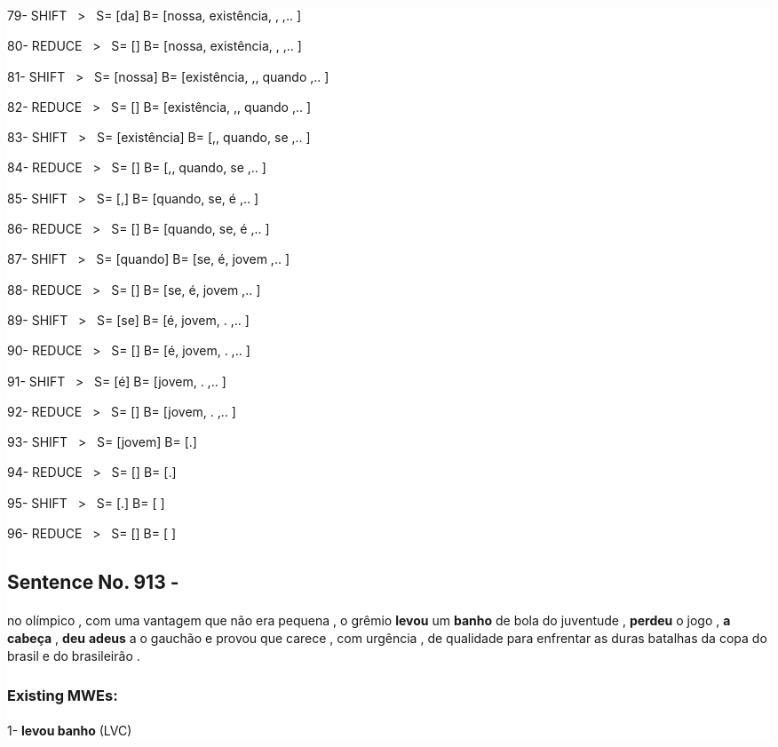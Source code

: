 

79- SHIFT&nbsp;&nbsp;&nbsp;>&nbsp;&nbsp;&nbsp;S= [da]   B= [nossa, existência, , ,.. ]



80- REDUCE&nbsp;&nbsp;&nbsp;>&nbsp;&nbsp;&nbsp;S= []   B= [nossa, existência, , ,.. ]



81- SHIFT&nbsp;&nbsp;&nbsp;>&nbsp;&nbsp;&nbsp;S= [nossa]   B= [existência, ,, quando ,.. ]



82- REDUCE&nbsp;&nbsp;&nbsp;>&nbsp;&nbsp;&nbsp;S= []   B= [existência, ,, quando ,.. ]



83- SHIFT&nbsp;&nbsp;&nbsp;>&nbsp;&nbsp;&nbsp;S= [existência]   B= [,, quando, se ,.. ]



84- REDUCE&nbsp;&nbsp;&nbsp;>&nbsp;&nbsp;&nbsp;S= []   B= [,, quando, se ,.. ]



85- SHIFT&nbsp;&nbsp;&nbsp;>&nbsp;&nbsp;&nbsp;S= [,]   B= [quando, se, é ,.. ]



86- REDUCE&nbsp;&nbsp;&nbsp;>&nbsp;&nbsp;&nbsp;S= []   B= [quando, se, é ,.. ]



87- SHIFT&nbsp;&nbsp;&nbsp;>&nbsp;&nbsp;&nbsp;S= [quando]   B= [se, é, jovem ,.. ]



88- REDUCE&nbsp;&nbsp;&nbsp;>&nbsp;&nbsp;&nbsp;S= []   B= [se, é, jovem ,.. ]



89- SHIFT&nbsp;&nbsp;&nbsp;>&nbsp;&nbsp;&nbsp;S= [se]   B= [é, jovem, . ,.. ]



90- REDUCE&nbsp;&nbsp;&nbsp;>&nbsp;&nbsp;&nbsp;S= []   B= [é, jovem, . ,.. ]



91- SHIFT&nbsp;&nbsp;&nbsp;>&nbsp;&nbsp;&nbsp;S= [é]   B= [jovem, . ,.. ]



92- REDUCE&nbsp;&nbsp;&nbsp;>&nbsp;&nbsp;&nbsp;S= []   B= [jovem, . ,.. ]



93- SHIFT&nbsp;&nbsp;&nbsp;>&nbsp;&nbsp;&nbsp;S= [jovem]   B= [.]



94- REDUCE&nbsp;&nbsp;&nbsp;>&nbsp;&nbsp;&nbsp;S= []   B= [.]



95- SHIFT&nbsp;&nbsp;&nbsp;>&nbsp;&nbsp;&nbsp;S= [.]   B= [ ]



96- REDUCE&nbsp;&nbsp;&nbsp;>&nbsp;&nbsp;&nbsp;S= []   B= [ ]

## Sentence No. 913 - 
no olímpico , com uma vantagem que não era pequena , o grêmio **levou** um **banho** de bola do juventude , **perdeu** o jogo , **a** **cabeça** , **deu** **adeus** a o gauchão e provou que carece , com urgência , de qualidade para enfrentar as duras batalhas da copa do brasil e do brasileirão . 
### Existing MWEs: 
1- **levou banho** (LVC)
